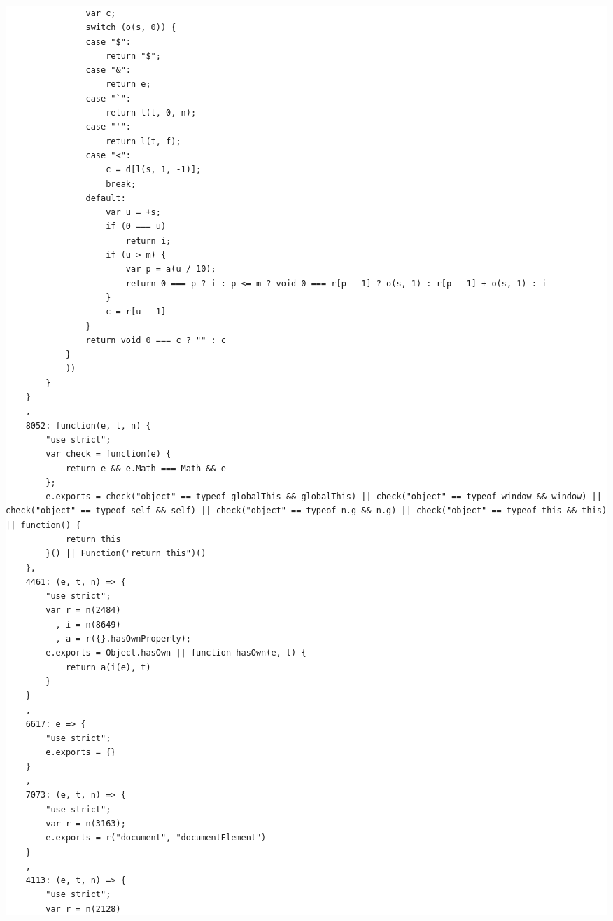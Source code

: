                     var c;
                    switch (o(s, 0)) {
                    case "$":
                        return "$";
                    case "&":
                        return e;
                    case "`":
                        return l(t, 0, n);
                    case "'":
                        return l(t, f);
                    case "<":
                        c = d[l(s, 1, -1)];
                        break;
                    default:
                        var u = +s;
                        if (0 === u)
                            return i;
                        if (u > m) {
                            var p = a(u / 10);
                            return 0 === p ? i : p <= m ? void 0 === r[p - 1] ? o(s, 1) : r[p - 1] + o(s, 1) : i
                        }
                        c = r[u - 1]
                    }
                    return void 0 === c ? "" : c
                }
                ))
            }
        }
        ,
        8052: function(e, t, n) {
            "use strict";
            var check = function(e) {
                return e && e.Math === Math && e
            };
            e.exports = check("object" == typeof globalThis && globalThis) || check("object" == typeof window && window) || check("object" == typeof self && self) || check("object" == typeof n.g && n.g) || check("object" == typeof this && this) || function() {
                return this
            }() || Function("return this")()
        },
        4461: (e, t, n) => {
            "use strict";
            var r = n(2484)
              , i = n(8649)
              , a = r({}.hasOwnProperty);
            e.exports = Object.hasOwn || function hasOwn(e, t) {
                return a(i(e), t)
            }
        }
        ,
        6617: e => {
            "use strict";
            e.exports = {}
        }
        ,
        7073: (e, t, n) => {
            "use strict";
            var r = n(3163);
            e.exports = r("document", "documentElement")
        }
        ,
        4113: (e, t, n) => {
            "use strict";
            var r = n(2128)